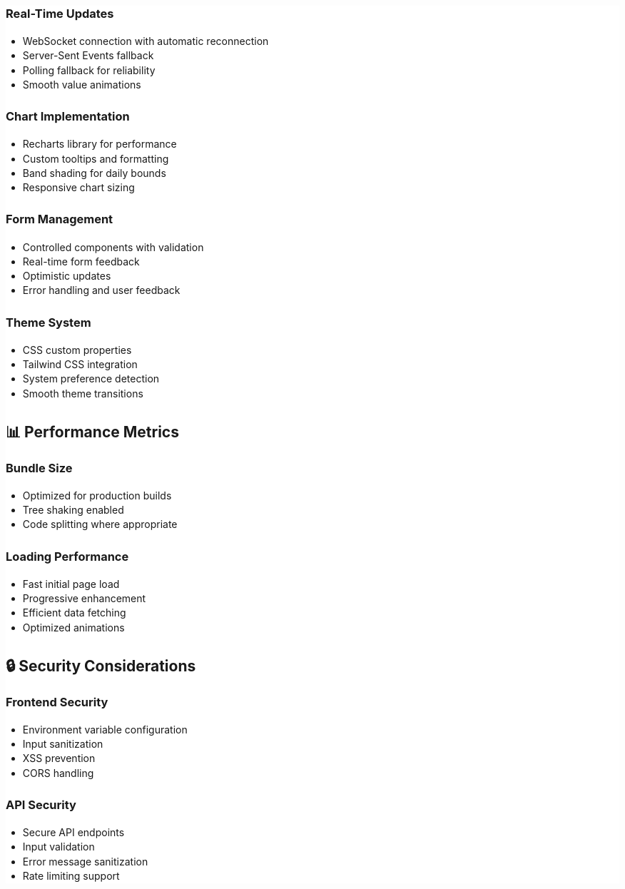### **Real-Time Updates**
- WebSocket connection with automatic reconnection
- Server-Sent Events fallback
- Polling fallback for reliability
- Smooth value animations

### **Chart Implementation**
- Recharts library for performance
- Custom tooltips and formatting
- Band shading for daily bounds
- Responsive chart sizing

### **Form Management**
- Controlled components with validation
- Real-time form feedback
- Optimistic updates
- Error handling and user feedback

### **Theme System**
- CSS custom properties
- Tailwind CSS integration
- System preference detection
- Smooth theme transitions

## 📊 Performance Metrics

### **Bundle Size**
- Optimized for production builds
- Tree shaking enabled
- Code splitting where appropriate

### **Loading Performance**
- Fast initial page load
- Progressive enhancement
- Efficient data fetching
- Optimized animations

## 🔒 Security Considerations

### **Frontend Security**
- Environment variable configuration
- Input sanitization
- XSS prevention
- CORS handling

### **API Security**
- Secure API endpoints
- Input validation
- Error message sanitization
- Rate limiting support

